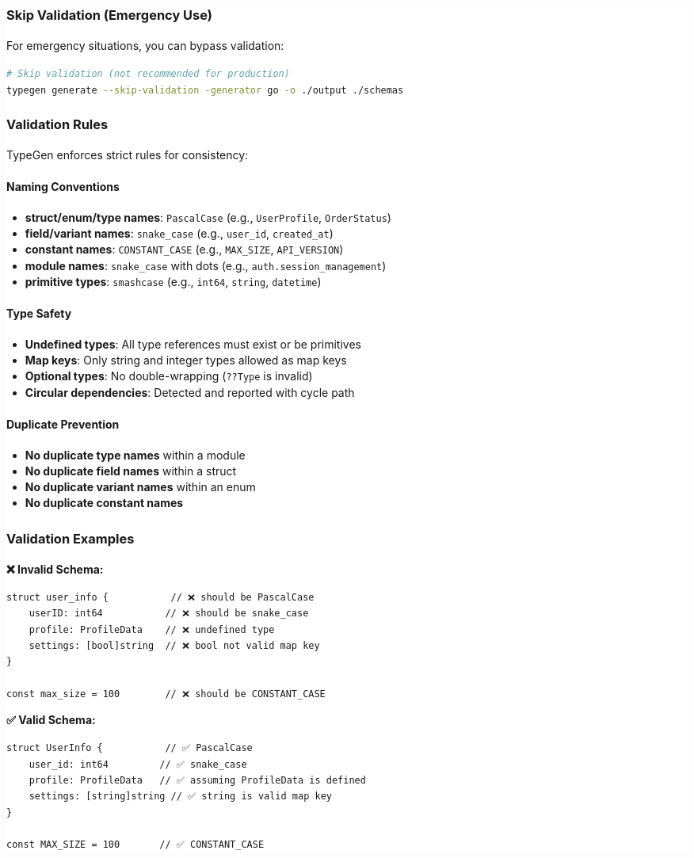 ### Skip Validation (Emergency Use)

For emergency situations, you can bypass validation:

```bash
# Skip validation (not recommended for production)
typegen generate --skip-validation -generator go -o ./output ./schemas
```

### Validation Rules

TypeGen enforces strict rules for consistency:

#### **Naming Conventions**
- **struct/enum/type names**: `PascalCase` (e.g., `UserProfile`, `OrderStatus`)
- **field/variant names**: `snake_case` (e.g., `user_id`, `created_at`)  
- **constant names**: `CONSTANT_CASE` (e.g., `MAX_SIZE`, `API_VERSION`)
- **module names**: `snake_case` with dots (e.g., `auth.session_management`)
- **primitive types**: `smashcase` (e.g., `int64`, `string`, `datetime`)

#### **Type Safety**
- **Undefined types**: All type references must exist or be primitives
- **Map keys**: Only string and integer types allowed as map keys
- **Optional types**: No double-wrapping (`??Type` is invalid)
- **Circular dependencies**: Detected and reported with cycle path

#### **Duplicate Prevention**
- **No duplicate type names** within a module
- **No duplicate field names** within a struct  
- **No duplicate variant names** within an enum
- **No duplicate constant names**

### Validation Examples

**❌ Invalid Schema:**
```typegen
struct user_info {           // ❌ should be PascalCase  
    userID: int64           // ❌ should be snake_case
    profile: ProfileData    // ❌ undefined type
    settings: [bool]string  // ❌ bool not valid map key
}

const max_size = 100        // ❌ should be CONSTANT_CASE
```

**✅ Valid Schema:**
```typegen
struct UserInfo {           // ✅ PascalCase
    user_id: int64         // ✅ snake_case  
    profile: ProfileData   // ✅ assuming ProfileData is defined
    settings: [string]string // ✅ string is valid map key
}

const MAX_SIZE = 100       // ✅ CONSTANT_CASE
```
